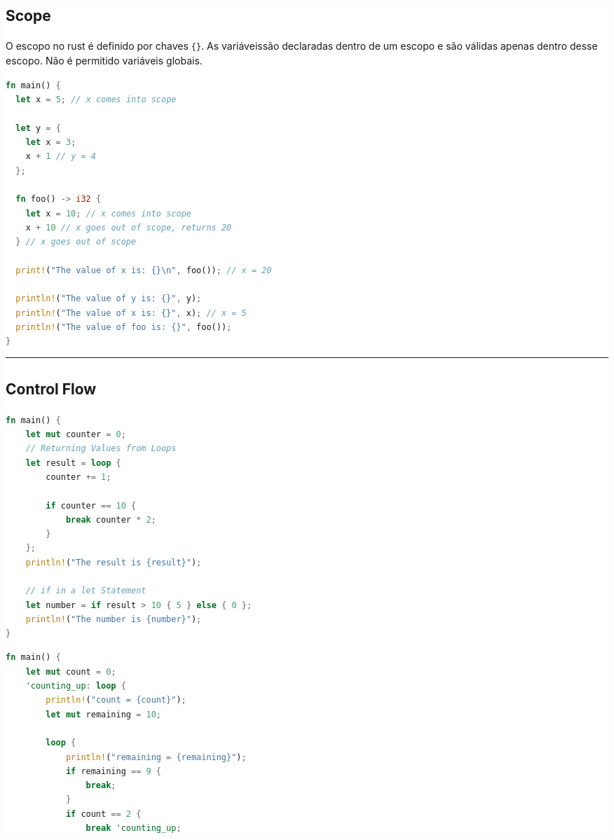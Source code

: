 
## Scope

O escopo no rust é definido por chaves `{}`. As variáveis ​​são declaradas dentro de um escopo e são válidas apenas dentro desse escopo. Não é permitido variáveis globais.

```rust
fn main() {
  let x = 5; // x comes into scope

  let y = {
    let x = 3;
    x + 1 // y = 4
  };

  fn foo() -> i32 {
    let x = 10; // x comes into scope
    x + 10 // x goes out of scope, returns 20
  } // x goes out of scope

  print!("The value of x is: {}\n", foo()); // x = 20

  println!("The value of y is: {}", y);
  println!("The value of x is: {}", x); // x = 5
  println!("The value of foo is: {}", foo());
}
```

---

## Control Flow

```rust
fn main() {
    let mut counter = 0;
    // Returning Values from Loops
    let result = loop {
        counter += 1;

        if counter == 10 {
            break counter * 2;
        }
    };
    println!("The result is {result}");

    // if in a let Statement
    let number = if result > 10 { 5 } else { 0 };
    println!("The number is {number}");
}
```

```rust
fn main() {
    let mut count = 0;
    'counting_up: loop {
        println!("count = {count}");
        let mut remaining = 10;

        loop {
            println!("remaining = {remaining}");
            if remaining == 9 {
                break;
            }
            if count == 2 {
                break 'counting_up;
```